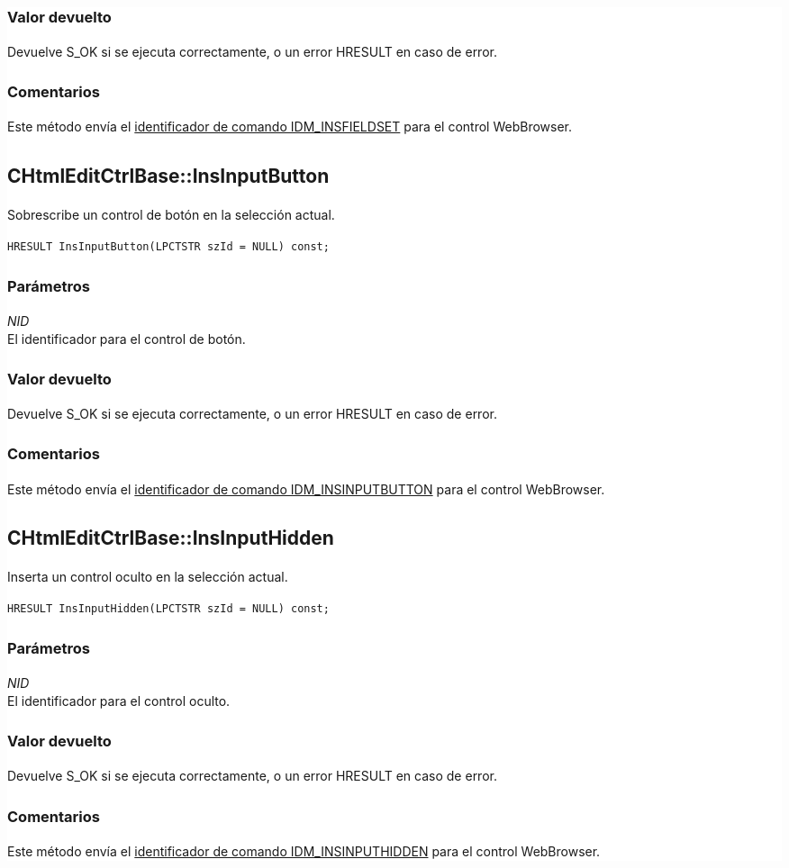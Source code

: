 ### <a name="return-value"></a>Valor devuelto

Devuelve S_OK si se ejecuta correctamente, o un error HRESULT en caso de error.

### <a name="remarks"></a>Comentarios

Este método envía el [identificador de comando IDM_INSFIELDSET](https://msdn.microsoft.com/library/aa769967.aspx) para el control WebBrowser.

##  <a name="insinputbutton"></a>  CHtmlEditCtrlBase::InsInputButton

Sobrescribe un control de botón en la selección actual.

```
HRESULT InsInputButton(LPCTSTR szId = NULL) const;
```

### <a name="parameters"></a>Parámetros

*NID*<br/>
El identificador para el control de botón.

### <a name="return-value"></a>Valor devuelto

Devuelve S_OK si se ejecuta correctamente, o un error HRESULT en caso de error.

### <a name="remarks"></a>Comentarios

Este método envía el [identificador de comando IDM_INSINPUTBUTTON](https://msdn.microsoft.com/library/aa769971.aspx) para el control WebBrowser.

##  <a name="insinputhidden"></a>  CHtmlEditCtrlBase::InsInputHidden

Inserta un control oculto en la selección actual.

```
HRESULT InsInputHidden(LPCTSTR szId = NULL) const;
```

### <a name="parameters"></a>Parámetros

*NID*<br/>
El identificador para el control oculto.

### <a name="return-value"></a>Valor devuelto

Devuelve S_OK si se ejecuta correctamente, o un error HRESULT en caso de error.

### <a name="remarks"></a>Comentarios

Este método envía el [identificador de comando IDM_INSINPUTHIDDEN](https://msdn.microsoft.com/library/aa769974.aspx) para el control WebBrowser.
